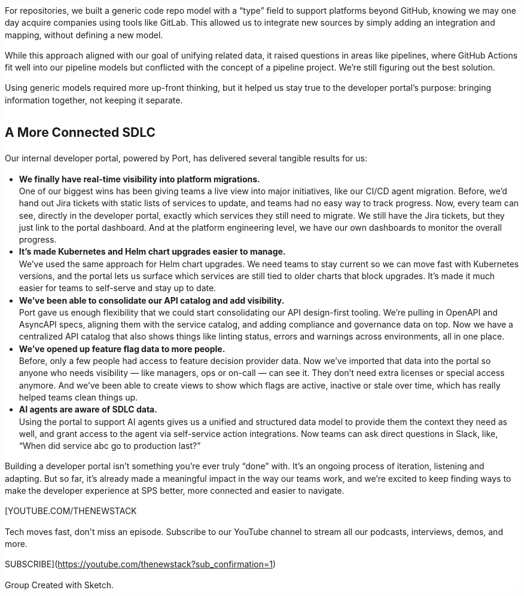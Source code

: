 For repositories, we built a generic code repo model with a “type” field to support platforms beyond GitHub, knowing we may one day acquire companies using tools like GitLab. This allowed us to integrate new sources by simply adding an integration and mapping, without defining a new model.

While this approach aligned with our goal of unifying related data, it raised questions in areas like pipelines, where GitHub Actions fit well into our pipeline models but conflicted with the concept of a pipeline project. We’re still figuring out the best solution.

Using generic models required more up-front thinking, but it helped us stay true to the developer portal’s purpose: bringing information together, not keeping it separate.

## A More Connected SDLC

Our internal developer portal, powered by Port, has delivered several tangible results for us:

* **We finally have real-time visibility into platform migrations.**  
  One of our biggest wins has been giving teams a live view into major initiatives, like our CI/CD agent migration. Before, we’d hand out Jira tickets with static lists of services to update, and teams had no easy way to track progress. Now, every team can see, directly in the developer portal, exactly which services they still need to migrate. We still have the Jira tickets, but they just link to the portal dashboard. And at the platform engineering level, we have our own dashboards to monitor the overall progress.
* **It’s made Kubernetes and Helm chart upgrades easier to manage.**  
  We’ve used the same approach for Helm chart upgrades. We need teams to stay current so we can move fast with Kubernetes versions, and the portal lets us surface which services are still tied to older charts that block upgrades. It’s made it much easier for teams to self-serve and stay up to date.
* **We’ve been able to consolidate our API catalog and add visibility.**  
  Port gave us enough flexibility that we could start consolidating our API design-first tooling. We’re pulling in OpenAPI and AsyncAPI specs, aligning them with the service catalog, and adding compliance and governance data on top. Now we have a centralized API catalog that also shows things like linting status, errors and warnings across environments, all in one place.
* **We’ve opened up feature flag data to more people.**  
  Before, only a few people had access to feature decision provider data. Now we’ve imported that data into the portal so anyone who needs visibility — like managers, ops or on-call — can see it. They don’t need extra licenses or special access anymore. And we’ve been able to create views to show which flags are active, inactive or stale over time, which has really helped teams clean things up.
* **AI agents are aware of SDLC data.**  
  Using the portal to support AI agents gives us a unified and structured data model to provide them the context they need as well, and grant access to the agent via self-service action integrations. Now teams can ask direct questions in Slack, like, “When did service abc go to production last?”

Building a developer portal isn’t something you’re ever truly “done” with. It’s an ongoing process of iteration, listening and adapting. But so far, it’s already made a meaningful impact in the way our teams work, and we’re excited to keep finding ways to make the developer experience at SPS better, more connected and easier to navigate.

[YOUTUBE.COM/THENEWSTACK

Tech moves fast, don't miss an episode. Subscribe to our YouTube
channel to stream all our podcasts, interviews, demos, and more.

SUBSCRIBE](https://youtube.com/thenewstack?sub_confirmation=1)

Group
Created with Sketch.
